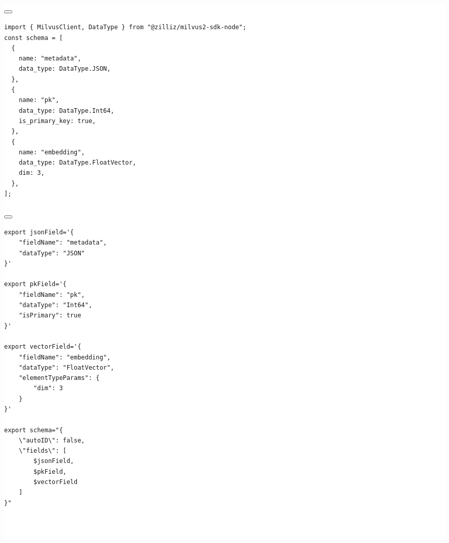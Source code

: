 <button class="copy-code-btn"></button></code></pre>
<pre><code translate="no" class="language-javascript"><span class="hljs-keyword">import</span> { <span class="hljs-title class_">MilvusClient</span>, <span class="hljs-title class_">DataType</span> } <span class="hljs-keyword">from</span> <span class="hljs-string">&quot;@zilliz/milvus2-sdk-node&quot;</span>;​
<span class="hljs-keyword">const</span> schema = [​
  {​
    <span class="hljs-attr">name</span>: <span class="hljs-string">&quot;metadata&quot;</span>,​
    <span class="hljs-attr">data_type</span>: <span class="hljs-title class_">DataType</span>.<span class="hljs-property">JSON</span>,​
  },​
  {​
    <span class="hljs-attr">name</span>: <span class="hljs-string">&quot;pk&quot;</span>,​
    <span class="hljs-attr">data_type</span>: <span class="hljs-title class_">DataType</span>.<span class="hljs-property">Int64</span>,​
    <span class="hljs-attr">is_primary_key</span>: <span class="hljs-literal">true</span>,​
  },​
  {​
    <span class="hljs-attr">name</span>: <span class="hljs-string">&quot;embedding&quot;</span>,​
    <span class="hljs-attr">data_type</span>: <span class="hljs-title class_">DataType</span>.<span class="hljs-property">FloatVector</span>,​
    <span class="hljs-attr">dim</span>: <span class="hljs-number">3</span>,​
  },​
];​

<button class="copy-code-btn"></button></code></pre>
<pre><code translate="no" class="language-curl"><span class="hljs-built_in">export</span> jsonField=<span class="hljs-string">&#x27;{​
    &quot;fieldName&quot;: &quot;metadata&quot;,​
    &quot;dataType&quot;: &quot;JSON&quot;​
}&#x27;</span>​
​
<span class="hljs-built_in">export</span> pkField=<span class="hljs-string">&#x27;{​
    &quot;fieldName&quot;: &quot;pk&quot;,​
    &quot;dataType&quot;: &quot;Int64&quot;,​
    &quot;isPrimary&quot;: true​
}&#x27;</span>​
​
<span class="hljs-built_in">export</span> vectorField=<span class="hljs-string">&#x27;{​
    &quot;fieldName&quot;: &quot;embedding&quot;,​
    &quot;dataType&quot;: &quot;FloatVector&quot;,​
    &quot;elementTypeParams&quot;: {​
        &quot;dim&quot;: 3​
    }​
}&#x27;</span>​
​
<span class="hljs-built_in">export</span> schema=<span class="hljs-string">&quot;{​
    \&quot;autoID\&quot;: false,​
    \&quot;fields\&quot;: [​
        <span class="hljs-variable">$jsonField</span>,​
        <span class="hljs-variable">$pkField</span>,​
        <span class="hljs-variable">$vectorField</span>​
    ]​
}&quot;</span>​
